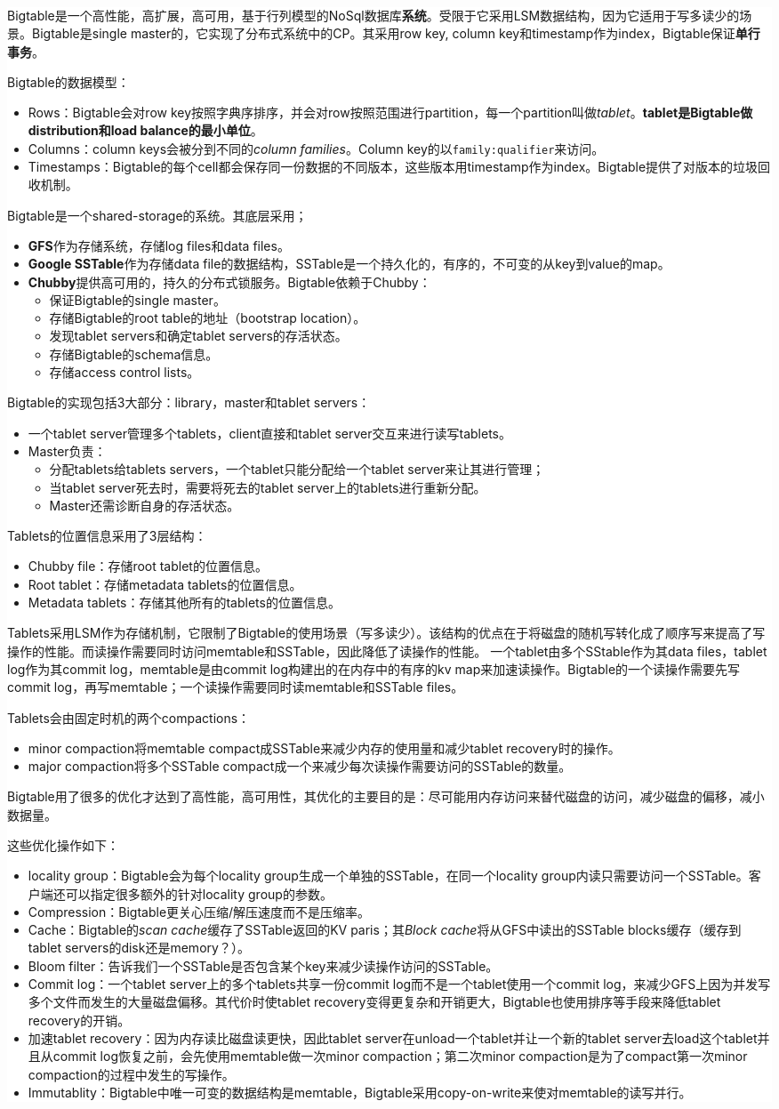 Bigtable是一个高性能，高扩展，高可用，基于行列模型的NoSql数据库**系统**。受限于它采用LSM数据结构，因为它适用于写多读少的场景。Bigtable是single master的，它实现了分布式系统中的CP。其采用row key, column key和timestamp作为index，Bigtable保证**单行事务**。

Bigtable的数据模型：

- Rows：Bigtable会对row key按照字典序排序，并会对row按照范围进行partition，每一个partition叫做*tablet*。**tablet是Bigtable做distribution和load balance的最小单位**。
- Columns：column keys会被分到不同的*column families*。Column key的以`family:qualifier`来访问。
- Timestamps：Bigtable的每个cell都会保存同一份数据的不同版本，这些版本用timestamp作为index。Bigtable提供了对版本的垃圾回收机制。

Bigtable是一个shared-storage的系统。其底层采用；

- **GFS**作为存储系统，存储log files和data files。
- **Google SSTable**作为存储data file的数据结构，SSTable是一个持久化的，有序的，不可变的从key到value的map。
- **Chubby**提供高可用的，持久的分布式锁服务。Bigtable依赖于Chubby：
  - 保证Bigtable的single master。
  - 存储Bigtable的root table的地址（bootstrap location）。
  - 发现tablet servers和确定tablet servers的存活状态。
  - 存储Bigtable的schema信息。
  - 存储access control lists。

Bigtable的实现包括3大部分：library，master和tablet servers：

- 一个tablet server管理多个tablets，client直接和tablet server交互来进行读写tablets。
- Master负责：
  - 分配tablets给tablets servers，一个tablet只能分配给一个tablet server来让其进行管理；
  - 当tablet server死去时，需要将死去的tablet server上的tablets进行重新分配。
  - Master还需诊断自身的存活状态。

Tablets的位置信息采用了3层结构：

- Chubby file：存储root tablet的位置信息。
- Root tablet：存储metadata tablets的位置信息。
- Metadata tablets：存储其他所有的tablets的位置信息。

Tablets采用LSM作为存储机制，它限制了Bigtable的使用场景（写多读少）。该结构的优点在于将磁盘的随机写转化成了顺序写来提高了写操作的性能。而读操作需要同时访问memtable和SSTable，因此降低了读操作的性能。
一个tablet由多个SStable作为其data files，tablet log作为其commit log，memtable是由commit log构建出的在内存中的有序的kv map来加速读操作。Bigtable的一个读操作需要先写commit log，再写memtable；一个读操作需要同时读memtable和SSTable files。

Tablets会由固定时机的两个compactions：

- minor compaction将memtable compact成SSTable来减少内存的使用量和减少tablet recovery时的操作。
- major compaction将多个SSTable compact成一个来减少每次读操作需要访问的SSTable的数量。

Bigtable用了很多的优化才达到了高性能，高可用性，其优化的主要目的是：尽可能用内存访问来替代磁盘的访问，减少磁盘的偏移，减小数据量。

这些优化操作如下：

- locality group：Bigtable会为每个locality group生成一个单独的SSTable，在同一个locality group内读只需要访问一个SSTable。客户端还可以指定很多额外的针对locality group的参数。
- Compression：Bigtable更关心压缩/解压速度而不是压缩率。
- Cache：Bigtable的*scan cache*缓存了SSTable返回的KV paris；其*Block cache*将从GFS中读出的SSTable blocks缓存（缓存到tablet servers的disk还是memory？）。
- Bloom filter：告诉我们一个SSTable是否包含某个key来减少读操作访问的SSTable。
- Commit log：一个tablet server上的多个tablets共享一份commit log而不是一个tablet使用一个commit log，来减少GFS上因为并发写多个文件而发生的大量磁盘偏移。其代价时使tablet recovery变得更复杂和开销更大，Bigtable也使用排序等手段来降低tablet recovery的开销。
- 加速tablet recovery：因为内存读比磁盘读更快，因此tablet server在unload一个tablet并让一个新的tablet server去load这个tablet并且从commit log恢复之前，会先使用memtable做一次minor compaction；第二次minor compaction是为了compact第一次minor compaction的过程中发生的写操作。
- Immutablity：Bigtable中唯一可变的数据结构是memtable，Bigtable采用copy-on-write来使对memtable的读写并行。